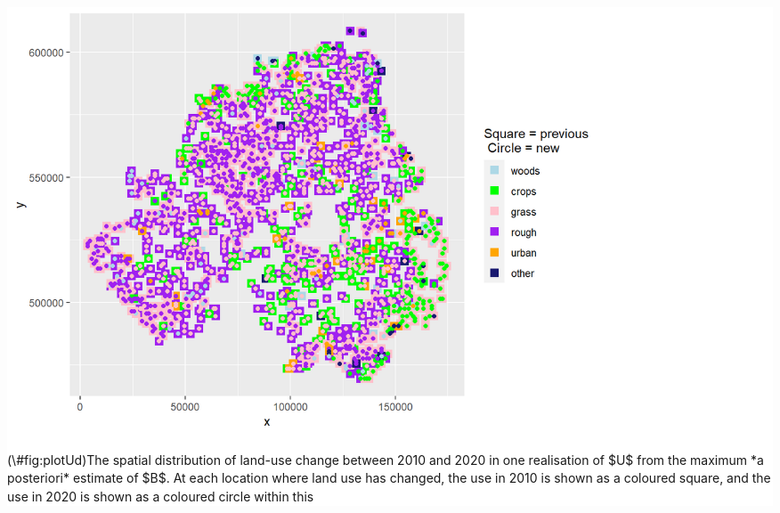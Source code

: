 <img src="Results_ni_files/figure-html/plotUd-1.png" alt="The spatial distribution of land-use change between 2010 and 2020 in one realisation of $U$ from the maximum *a posteriori* estimate of $B$. At each location where land use has changed, the use in 2010 is shown as a coloured square, and the use in 2020 is shown as a coloured circle within this" width="672" />
<p class="caption">(\#fig:plotUd)The spatial distribution of land-use change between 2010 and 2020 in one realisation of $U$ from the maximum *a posteriori* estimate of $B$. At each location where land use has changed, the use in 2010 is shown as a coloured square, and the use in 2020 is shown as a coloured circle within this</p>
</div>

<div class="figure">